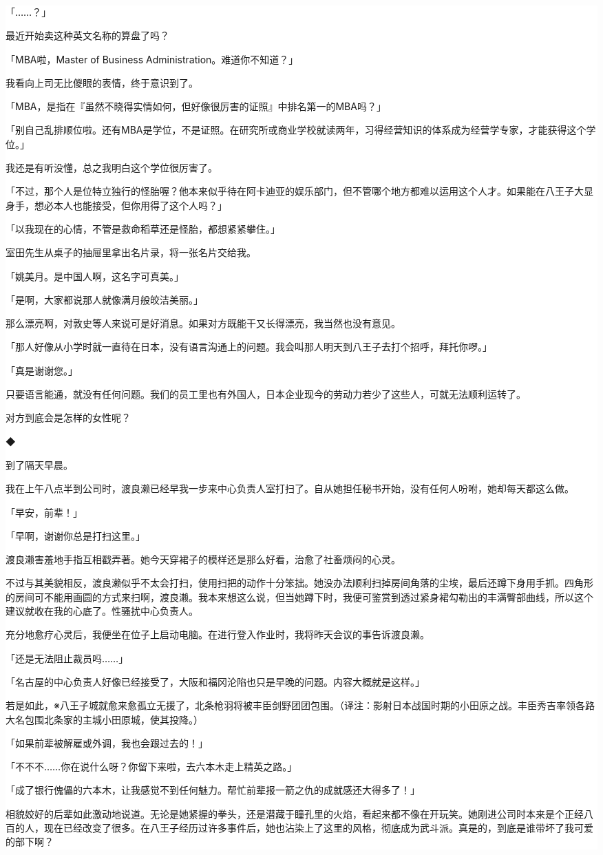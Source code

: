 「……？」

最近开始卖这种英文名称的算盘了吗？

「MBA啦，Master of Business Administration。难道你不知道？」

我看向上司无比儍眼的表情，终于意识到了。

「MBA，是指在『虽然不晓得实情如何，但好像很厉害的证照』中排名第一的MBA吗？」

「别自己乱排顺位啦。还有MBA是学位，不是证照。在研究所或商业学校就读两年，习得经营知识的体系成为经营学专家，才能获得这个学位。」

我还是有听没懂，总之我明白这个学位很厉害了。

「不过，那个人是位特立独行的怪胎喔？他本来似乎待在阿卡迪亚的娱乐部门，但不管哪个地方都难以运用这个人才。如果能在八王子大显身手，想必本人也能接受，但你用得了这个人吗？」

「以我现在的心情，不管是救命稻草还是怪胎，都想紧紧攀住。」

室田先生从桌子的抽屉里拿出名片录，将一张名片交给我。

「姚美月。是中国人啊，这名字可真美。」

「是啊，大家都说那人就像满月般皎洁美丽。」

那么漂亮啊，对敦史等人来说可是好消息。如果对方既能干又长得漂亮，我当然也没有意见。

「那人好像从小学时就一直待在日本，没有语言沟通上的问题。我会叫那人明天到八王子去打个招呼，拜托你啰。」

「真是谢谢您。」

只要语言能通，就没有任何问题。我们的员工里也有外国人，日本企业现今的劳动力若少了这些人，可就无法顺利运转了。

对方到底会是怎样的女性呢？

◆

到了隔天早晨。

我在上午八点半到公司时，渡良濑已经早我一步来中心负责人室打扫了。自从她担任秘书开始，没有任何人吩咐，她却每天都这么做。

「早安，前辈！」

「早啊，谢谢你总是打扫这里。」

渡良濑害羞地手指互相戳弄著。她今天穿裙子的模样还是那么好看，治愈了社畜烦闷的心灵。

不过与其美貌相反，渡良濑似乎不太会打扫，使用扫把的动作十分笨拙。她没办法顺利扫掉房间角落的尘埃，最后还蹲下身用手抓。四角形的房间可不能用画圆的方式来扫啊，渡良濑。我本来想这么说，但当她蹲下时，我便可鉴赏到透过紧身裙勾勒出的丰满臀部曲线，所以这个建议就收在我的心底了。性骚扰中心负责人。

充分地愈疗心灵后，我便坐在位子上启动电脑。在进行登入作业时，我将昨天会议的事告诉渡良濑。

「还是无法阻止裁员吗……」

「名古屋的中心负责人好像已经接受了，大阪和福冈沦陷也只是早晚的问题。内容大概就是这样。」

若是如此，※八王子城就愈来愈孤立无援了，北条枪羽将被丰臣剑野团团包围。（译注：影射日本战国时期的小田原之战。丰臣秀吉率领各路大名包围北条家的主城小田原城，使其投降。）

「如果前辈被解雇或外调，我也会跟过去的！」

「不不不……你在说什么呀？你留下来啦，去六本木走上精英之路。」

「成了银行傀儡的六本木，让我感觉不到任何魅力。帮忙前辈报一箭之仇的成就感还大得多了！」

相貌姣好的后辈如此激动地说道。无论是她紧握的拳头，还是潜藏于瞳孔里的火焰，看起来都不像在开玩笑。她刚进公司时本来是个正经八百的人，现在已经改变了很多。在八王子经历过许多事件后，她也沾染上了这里的风格，彻底成为武斗派。真是的，到底是谁带坏了我可爱的部下啊？
